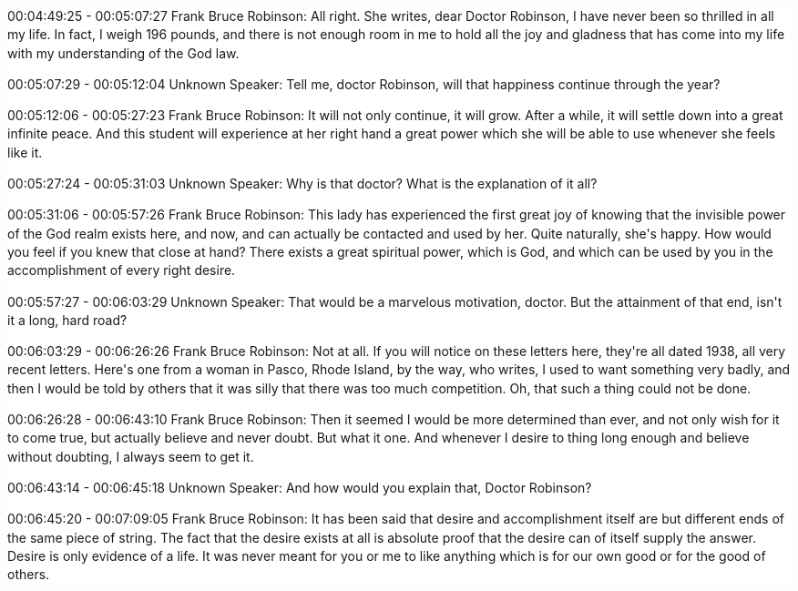 
00:04:49:25 - 00:05:07:27
Frank Bruce Robinson:
All right. She writes, dear Doctor Robinson, I have never been so thrilled in all my life. In fact, I weigh 196 pounds, and there is not enough room in me to hold all the joy and gladness that has come into my life with my understanding of the God law.


00:05:07:29 - 00:05:12:04
Unknown Speaker:
Tell me, doctor Robinson, will that happiness continue through the year?


00:05:12:06 - 00:05:27:23
Frank Bruce Robinson:
It will not only continue, it will grow. After a while, it will settle down into a great infinite peace. And this student will experience at her right hand a great power which she will be able to use whenever she feels like it.


00:05:27:24 - 00:05:31:03
Unknown Speaker:
Why is that doctor? What is the explanation of it all?


00:05:31:06 - 00:05:57:26
Frank Bruce Robinson:
This lady has experienced the first great joy of knowing that the invisible power of the God realm exists here, and now, and can actually be contacted and used by her. Quite naturally, she's happy. How would you feel if you knew that close at hand? There exists a great spiritual power, which is God, and which can be used by you in the accomplishment of every right desire.


00:05:57:27 - 00:06:03:29
Unknown Speaker:
That would be a marvelous motivation, doctor. But the attainment of that end, isn't it a long, hard road?


00:06:03:29 - 00:06:26:26
Frank Bruce Robinson:
Not at all. If you will notice on these letters here, they're all dated 1938, all very recent letters. Here's one from a woman in Pasco, Rhode Island, by the way, who writes, I used to want something very badly, and then I would be told by others that it was silly that there was too much competition. Oh, that such a thing could not be done.


00:06:26:28 - 00:06:43:10
Frank Bruce Robinson:
Then it seemed I would be more determined than ever, and not only wish for it to come true, but actually believe and never doubt. But what it one. And whenever I desire to thing long enough and believe without doubting, I always seem to get it.


00:06:43:14 - 00:06:45:18
Unknown Speaker:
And how would you explain that, Doctor Robinson?


00:06:45:20 - 00:07:09:05
Frank Bruce Robinson:
It has been said that desire and accomplishment itself are but different ends of the same piece of string. The fact that the desire exists at all is absolute proof that the desire can of itself supply the answer. Desire is only evidence of a life. It was never meant for you or me to like anything which is for our own good or for the good of others.
